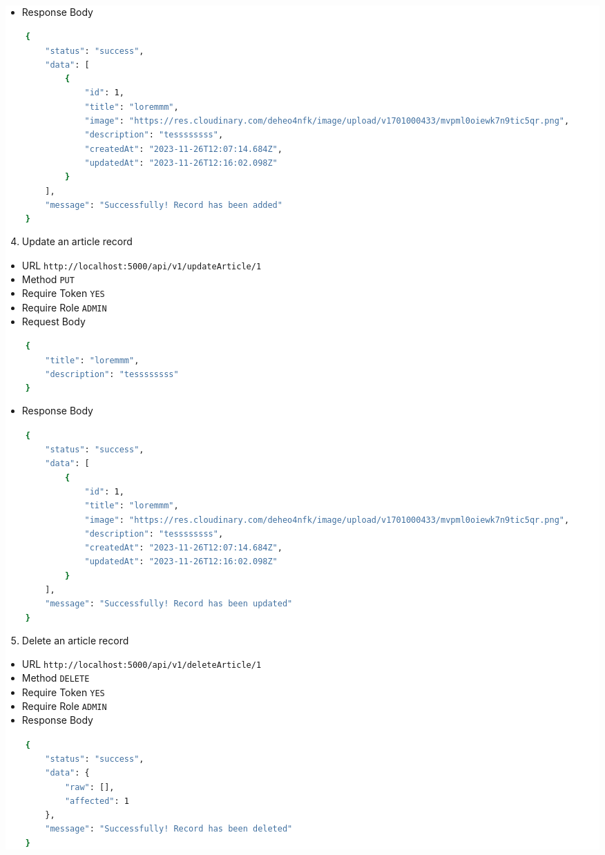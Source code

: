 - Response Body
```sh
    {
        "status": "success",
        "data": [
            {
                "id": 1,
                "title": "loremmm",
                "image": "https://res.cloudinary.com/deheo4nfk/image/upload/v1701000433/mvpml0oiewk7n9tic5qr.png",
                "description": "tessssssss",
                "createdAt": "2023-11-26T12:07:14.684Z",
                "updatedAt": "2023-11-26T12:16:02.098Z"
            }
        ],
        "message": "Successfully! Record has been added"
    }
```
4. Update an article record
- URL `http://localhost:5000/api/v1/updateArticle/1`
- Method `PUT`
- Require Token `YES`
- Require Role `ADMIN`
- Request Body
```sh
    {
        "title": "loremmm",
        "description": "tessssssss"
    }
```
- Response Body
```sh
    {
        "status": "success",
        "data": [
            {
                "id": 1,
                "title": "loremmm",
                "image": "https://res.cloudinary.com/deheo4nfk/image/upload/v1701000433/mvpml0oiewk7n9tic5qr.png",
                "description": "tessssssss",
                "createdAt": "2023-11-26T12:07:14.684Z",
                "updatedAt": "2023-11-26T12:16:02.098Z"
            }
        ],
        "message": "Successfully! Record has been updated"
    }
```
5. Delete an article record
- URL `http://localhost:5000/api/v1/deleteArticle/1`
- Method `DELETE`
- Require Token `YES`
- Require Role `ADMIN`
- Response Body
```sh
    {
        "status": "success",
        "data": {
            "raw": [],
            "affected": 1
        },
        "message": "Successfully! Record has been deleted"
    }
```